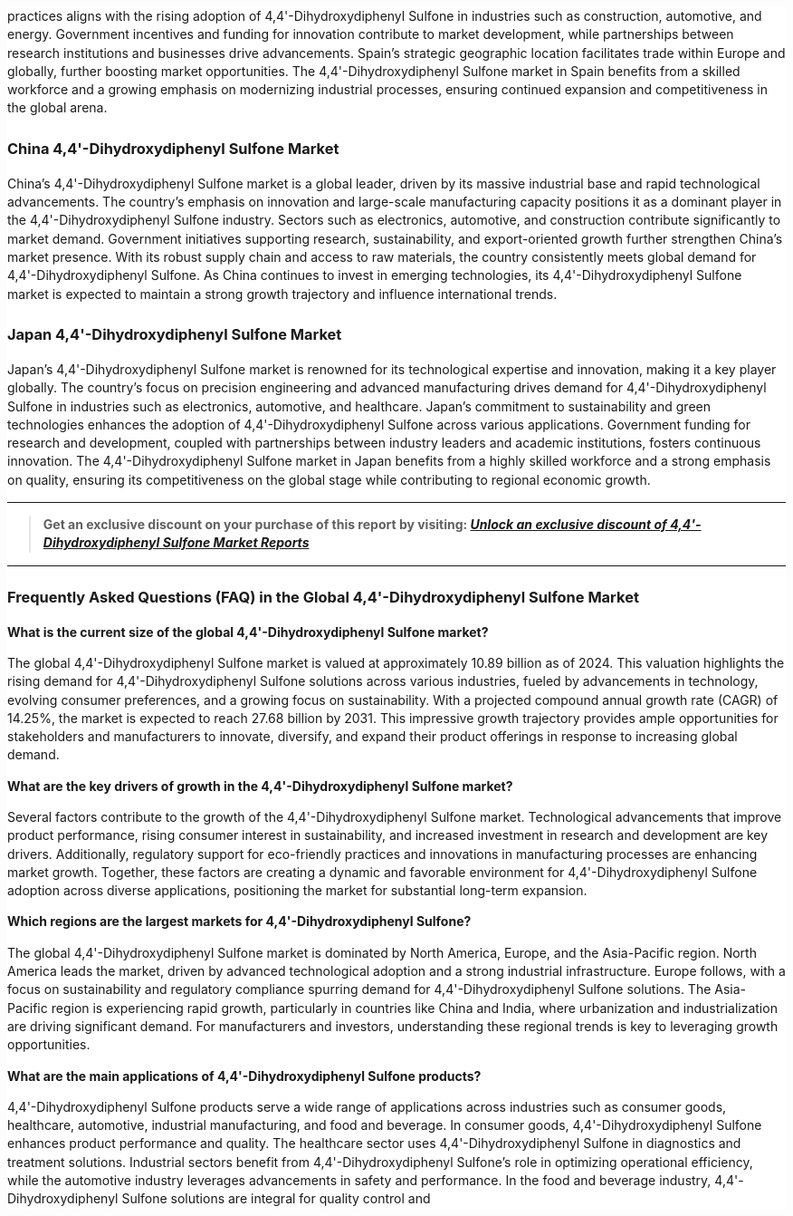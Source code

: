 practices aligns with the rising adoption of 4,4'-Dihydroxydiphenyl Sulfone in industries such as construction, automotive, and energy. Government incentives and funding for innovation contribute to market development, while partnerships between research institutions and businesses drive advancements. Spain&rsquo;s strategic geographic location facilitates trade within Europe and globally, further boosting market opportunities. The 4,4'-Dihydroxydiphenyl Sulfone market in Spain benefits from a skilled workforce and a growing emphasis on modernizing industrial processes, ensuring continued expansion and competitiveness in the global arena.</p><h3>China 4,4'-Dihydroxydiphenyl Sulfone Market</h3><p>China&rsquo;s 4,4'-Dihydroxydiphenyl Sulfone market is a global leader, driven by its massive industrial base and rapid technological advancements. The country&rsquo;s emphasis on innovation and large-scale manufacturing capacity positions it as a dominant player in the 4,4'-Dihydroxydiphenyl Sulfone industry. Sectors such as electronics, automotive, and construction contribute significantly to market demand. Government initiatives supporting research, sustainability, and export-oriented growth further strengthen China&rsquo;s market presence. With its robust supply chain and access to raw materials, the country consistently meets global demand for 4,4'-Dihydroxydiphenyl Sulfone. As China continues to invest in emerging technologies, its 4,4'-Dihydroxydiphenyl Sulfone market is expected to maintain a strong growth trajectory and influence international trends.</p><h3>Japan 4,4'-Dihydroxydiphenyl Sulfone Market</h3><p>Japan&rsquo;s 4,4'-Dihydroxydiphenyl Sulfone market is renowned for its technological expertise and innovation, making it a key player globally. The country&rsquo;s focus on precision engineering and advanced manufacturing drives demand for 4,4'-Dihydroxydiphenyl Sulfone in industries such as electronics, automotive, and healthcare. Japan&rsquo;s commitment to sustainability and green technologies enhances the adoption of 4,4'-Dihydroxydiphenyl Sulfone across various applications. Government funding for research and development, coupled with partnerships between industry leaders and academic institutions, fosters continuous innovation. The 4,4'-Dihydroxydiphenyl Sulfone market in Japan benefits from a highly skilled workforce and a strong emphasis on quality, ensuring its competitiveness on the global stage while contributing to regional economic growth.</p><hr /><blockquote><p><strong>Get an exclusive discount on your purchase of this report by visiting: <em><a href="://marketresearchpulse.com/ask-for-discount/89032?utm_source=Github&amp;utm_medium=025">Unlock an exclusive discount of 4,4'-Dihydroxydiphenyl Sulfone Market Reports</a></em>&nbsp;</strong></p></blockquote><hr /><h3>Frequently Asked Questions (FAQ) in the Global 4,4'-Dihydroxydiphenyl Sulfone Market</h3><p><strong>What is the current size of the global 4,4'-Dihydroxydiphenyl Sulfone market?</strong></p><p>The global 4,4'-Dihydroxydiphenyl Sulfone market is valued at approximately 10.89 billion as of 2024. This valuation highlights the rising demand for 4,4'-Dihydroxydiphenyl Sulfone solutions across various industries, fueled by advancements in technology, evolving consumer preferences, and a growing focus on sustainability. With a projected compound annual growth rate (CAGR) of 14.25%, the market is expected to reach 27.68 billion by 2031. This impressive growth trajectory provides ample opportunities for stakeholders and manufacturers to innovate, diversify, and expand their product offerings in response to increasing global demand.</p><p><strong>What are the key drivers of growth in the 4,4'-Dihydroxydiphenyl Sulfone market?</strong></p><p>Several factors contribute to the growth of the 4,4'-Dihydroxydiphenyl Sulfone market. Technological advancements that improve product performance, rising consumer interest in sustainability, and increased investment in research and development are key drivers. Additionally, regulatory support for eco-friendly practices and innovations in manufacturing processes are enhancing market growth. Together, these factors are creating a dynamic and favorable environment for 4,4'-Dihydroxydiphenyl Sulfone adoption across diverse applications, positioning the market for substantial long-term expansion.</p><p><strong>Which regions are the largest markets for 4,4'-Dihydroxydiphenyl Sulfone?</strong></p><p>The global 4,4'-Dihydroxydiphenyl Sulfone market is dominated by North America, Europe, and the Asia-Pacific region. North America leads the market, driven by advanced technological adoption and a strong industrial infrastructure. Europe follows, with a focus on sustainability and regulatory compliance spurring demand for 4,4'-Dihydroxydiphenyl Sulfone solutions. The Asia-Pacific region is experiencing rapid growth, particularly in countries like China and India, where urbanization and industrialization are driving significant demand. For manufacturers and investors, understanding these regional trends is key to leveraging growth opportunities.</p><p><strong>What are the main applications of 4,4'-Dihydroxydiphenyl Sulfone products?</strong></p><p>4,4'-Dihydroxydiphenyl Sulfone products serve a wide range of applications across industries such as consumer goods, healthcare, automotive, industrial manufacturing, and food and beverage. In consumer goods, 4,4'-Dihydroxydiphenyl Sulfone enhances product performance and quality. The healthcare sector uses 4,4'-Dihydroxydiphenyl Sulfone in diagnostics and treatment solutions. Industrial sectors benefit from 4,4'-Dihydroxydiphenyl Sulfone&rsquo;s role in optimizing operational efficiency, while the automotive industry leverages advancements in safety and performance. In the food and beverage industry, 4,4'-Dihydroxydiphenyl Sulfone solutions are integral for quality control and